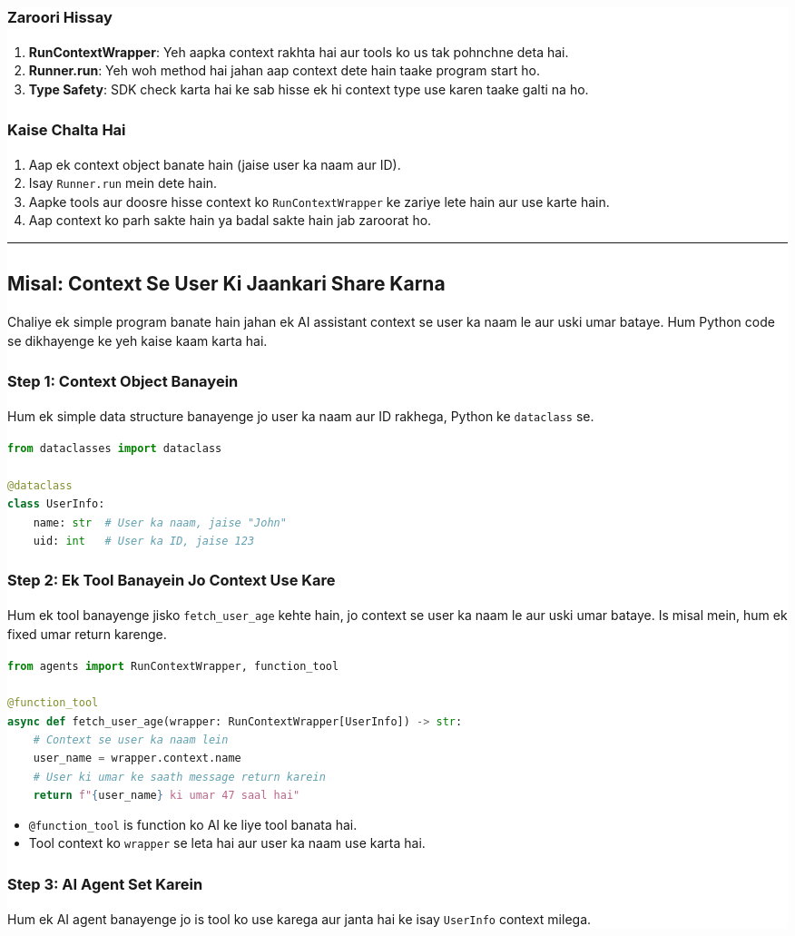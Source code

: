 ### Zaroori Hissay
1. **RunContextWrapper**: Yeh aapka context rakhta hai aur tools ko us tak pohnchne deta hai.
2. **Runner.run**: Yeh woh method hai jahan aap context dete hain taake program start ho.
3. **Type Safety**: SDK check karta hai ke sab hisse ek hi context type use karen taake galti na ho.

### Kaise Chalta Hai
1. Aap ek context object banate hain (jaise user ka naam aur ID).
2. Isay `Runner.run` mein dete hain.
3. Aapke tools aur doosre hisse context ko `RunContextWrapper` ke zariye lete hain aur use karte hain.
4. Aap context ko parh sakte hain ya badal sakte hain jab zaroorat ho.

---

## Misal: Context Se User Ki Jaankari Share Karna

Chaliye ek simple program banate hain jahan ek AI assistant context se user ka naam le aur uski umar bataye. Hum Python code se dikhayenge ke yeh kaise kaam karta hai.

### Step 1: Context Object Banayein
Hum ek simple data structure banayenge jo user ka naam aur ID rakhega, Python ke `dataclass` se.

```python
from dataclasses import dataclass

@dataclass
class UserInfo:
    name: str  # User ka naam, jaise "John"
    uid: int   # User ka ID, jaise 123
```

### Step 2: Ek Tool Banayein Jo Context Use Kare
Hum ek tool banayenge jisko `fetch_user_age` kehte hain, jo context se user ka naam le aur uski umar bataye. Is misal mein, hum ek fixed umar return karenge.

```python
from agents import RunContextWrapper, function_tool

@function_tool
async def fetch_user_age(wrapper: RunContextWrapper[UserInfo]) -> str:
    # Context se user ka naam lein
    user_name = wrapper.context.name
    # User ki umar ke saath message return karein
    return f"{user_name} ki umar 47 saal hai"
```

- `@function_tool` is function ko AI ke liye tool banata hai.
- Tool context ko `wrapper` se leta hai aur user ka naam use karta hai.

### Step 3: AI Agent Set Karein
Hum ek AI agent banayenge jo is tool ko use karega aur janta hai ke isay `UserInfo` context milega.
